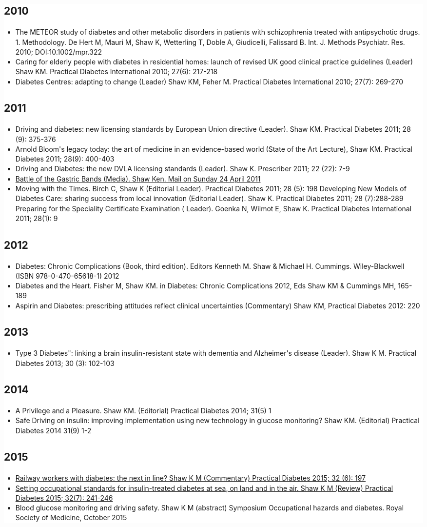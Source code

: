 ## <a name="2010">2010</a>

*   The METEOR study of diabetes and other metabolic disorders in patients with schizophrenia treated with antipsychotic drugs. 1\. Methodology. De Hert M, Mauri M, Shaw K, Wetterling T, Doble A, Giudicelli, Falissard B. Int. J. Methods Psychiatr. Res. 2010; DOI:10.1002/mpr.322
*   Caring for elderly people with diabetes in residential homes: launch of revised UK good clinical practice guidelines (Leader) Shaw KM. Practical Diabetes International 2010; 27(6): 217-218
*   Diabetes Centres: adapting to change (Leader) Shaw KM, Feher M. Practical Diabetes International 2010; 27(7): 269-270

## <a name="2011">2011</a>

*   Driving and diabetes: new licensing standards by European Union directive (Leader). Shaw KM. Practical Diabetes 2011; 28 (9): 375-376
*   Arnold Bloom's legacy today: the art of medicine in an evidence-based world (State of the Art Lecture), Shaw KM. Practical Diabetes 2011; 28(9): 400-403
*   Driving and Diabetes: the new DVLA licensing standards (Leader). Shaw K. Prescriber 2011; 22 (22): 7-9
*   [Battle of the Gastric Bands (Media). Shaw Ken. Mail on Sunday 24 April 2011](http://www.dailymail.co.uk/health/article-1379917/Battle-gastric-bands-It-worked-Fern-Britton-Vanessa-Feltz.html)
*   Moving with the Times. Birch C, Shaw K (Editorial Leader). Practical Diabetes 2011; 28 (5): 198 Developing New Models of Diabetes Care: sharing success from local innovation (Editorial Leader). Shaw K. Practical Diabetes 2011; 28 (7):288-289
    Preparing for the Speciality Certificate Examination ( Leader). Goenka N, Wilmot E, Shaw K. Practical Diabetes International 2011; 28(1): 9

## <a name="2012">2012</a>

*   Diabetes: Chronic Complications (Book, third edition). Editors Kenneth M. Shaw & Michael H. Cummings. Wiley-Blackwell (ISBN 978-0-470-65618-1) 2012
*   Diabetes and the Heart. Fisher M, Shaw KM. in Diabetes: Chronic Complications 2012, Eds Shaw KM & Cummings MH, 165-189
*   Aspirin and Diabetes: prescribing attitudes reflect clinical uncertainties (Commentary) Shaw KM, Practical Diabetes 2012: 220

## <a name="2013">2013</a>

*   Type 3 Diabetes": linking a brain insulin-resistant state with dementia and Alzheimer's disease (Leader). Shaw K M. Practical Diabetes 2013; 30 (3): 102-103

## <a name="2014">2014</a>

*   A Privilege and a Pleasure. Shaw KM. (Editorial) Practical Diabetes 2014; 31(5) 1
*   Safe Driving on insulin: improving implementation using new technology in glucose monitoring? Shaw KM. (Editorial) Practical Diabetes 2014 31(9) 1-2

## <a name="2015">2015</a>

*   [Railway workers with diabetes: the next in line? Shaw K M (Commentary) Practical Diabetes 2015; 32 (6): 197](media/railwayCommentary.pdf)
*   [Setting occupational standards for insulin-treated diabetes at sea, on land and in the air. Shaw K M (Review) Practical Diabetes 2015; 32(7): 241-246](media/occStandards.pdf)
*   Blood glucose monitoring and driving safety. Shaw K M (abstract) Symposium Occupational hazards and diabetes. Royal Society of Medicine, October 2015